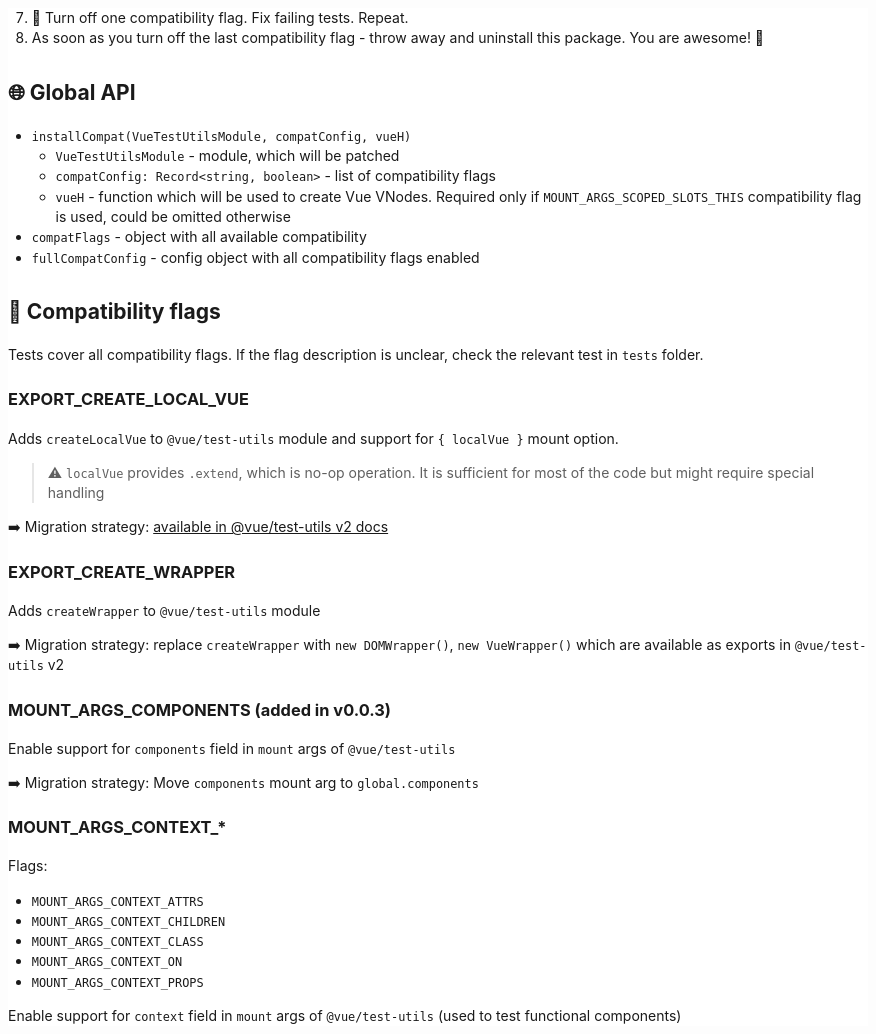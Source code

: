 7. 🔁 Turn off one compatibility flag. Fix failing tests. Repeat.
8. As soon as you turn off the last compatibility flag - throw away and uninstall this package. You are awesome! 🎉

## 🌐 Global API

- `installCompat(VueTestUtilsModule, compatConfig, vueH)`
  - `VueTestUtilsModule` - module, which will be patched
  - `compatConfig: Record<string, boolean>` - list of compatibility flags
  - `vueH` - function which will be used to create Vue VNodes. Required only if `MOUNT_ARGS_SCOPED_SLOTS_THIS` compatibility flag is used, could be omitted otherwise
- `compatFlags` - object with all available compatibility
- `fullCompatConfig` - config object with all compatibility flags enabled

## 🏁 Compatibility flags

Tests cover all compatibility flags. If the flag description is unclear, check the relevant test in `tests` folder.

### EXPORT_CREATE_LOCAL_VUE

Adds `createLocalVue` to `@vue/test-utils` module and support for `{ localVue }` mount option.

> ⚠️ `localVue` provides `.extend`, which is no-op operation. It is sufficient for most of the code but might require special handling

➡️ Migration strategy: [available in @vue/test-utils v2 docs](https://next.vue-test-utils.vuejs.org/migration/#no-more-createlocalvue)

### EXPORT_CREATE_WRAPPER

Adds `createWrapper` to `@vue/test-utils` module

➡️ Migration strategy: replace `createWrapper` with `new DOMWrapper()`, `new VueWrapper()` which are available as exports in `@vue/test-utils` v2

### MOUNT_ARGS_COMPONENTS (added in v0.0.3)

Enable support for `components` field in `mount` args of `@vue/test-utils`

➡️ Migration strategy: Move `components` mount arg to `global.components`

### MOUNT_ARGS_CONTEXT\_\*

Flags:

- `MOUNT_ARGS_CONTEXT_ATTRS`
- `MOUNT_ARGS_CONTEXT_CHILDREN`
- `MOUNT_ARGS_CONTEXT_CLASS`
- `MOUNT_ARGS_CONTEXT_ON`
- `MOUNT_ARGS_CONTEXT_PROPS`

Enable support for `context` field in `mount` args of `@vue/test-utils` (used to test functional components)
